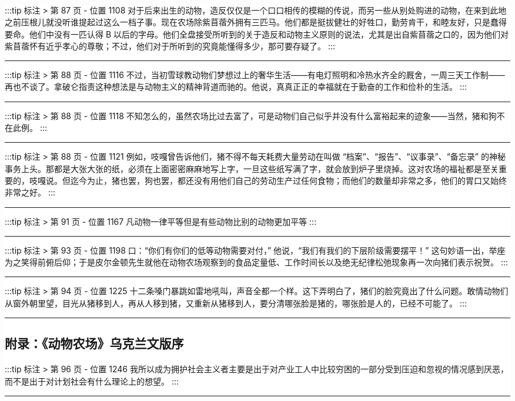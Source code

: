 :::tip 标注 > 第 87 页 - 位置 1108
对于后来出生的动物，造反仅仅是一个口口相传的模糊的传说，而另一些从别处购进的动物，在来到此地之前压根儿就没听谁提起过这么一档子事。现在农场除紫苜蓿外拥有三匹马。他们都是挺拔健壮的好牲口，勤劳肯干，和睦友好，只是蠢得要命。他们中没有一匹认得 B 以后的字母。他们全盘接受所听到的关于造反和动物主义原则的说法，尤其是出自紫苜蓿之口的，因为他们对紫苜蓿怀有近乎孝心的尊敬；不过，他们对于所听到的究竟能懂得多少，那可要存疑了。
:::

---

:::tip 标注 > 第 88 页 - 位置 1116
不过，当初雪球教动物们梦想过上的奢华生活——有电灯照明和冷热水齐全的厩舍，一周三天工作制——再也不谈了。拿破仑指责这种想法是与动物主义的精神背道而驰的。他说，真真正正的幸福就在于勤奋的工作和俭朴的生活。
:::

---

:::tip 标注 > 第 88 页 - 位置 1118
不知怎么的，虽然农场比过去富了，可是动物们自己似乎并没有什么富裕起来的迹象——当然，猪和狗不在此例。
:::

---

:::tip 标注 > 第 88 页 - 位置 1121
例如，吱嘎曾告诉他们，猪不得不每天耗费大量劳动在叫做 “档案”、“报告”、“议事录”、“备忘录” 的神秘事务上头。那都是大张大张的纸，必须在上面密密麻麻地写上字，一旦这些纸写满了字，就会放到炉子里烧掉。这对农场的福祉都是至关重要的，吱嘎说。但迄今为止，猪也罢，狗也罢，都还没有用他们自己的劳动生产过任何食物；而他们的数量却非常之多，他们的胃口又始终非常之好。
:::

---

:::tip 标注 > 第 91 页 - 位置 1167
凡动物一律平等但是有些动物比别的动物更加平等
:::

---

:::tip 标注 > 第 93 页 - 位置 1198
口：“你们有你们的低等动物需要对付，” 他说，“我们有我们的下层阶级需要摆平！” 这句妙语一出，举座为之笑得前俯后仰；于是皮尔金顿先生就他在动物农场观察到的食品定量低、工作时间长以及绝无纪律松弛现象再一次向猪们表示祝贺。
:::

---

:::tip 标注 > 第 94 页 - 位置 1225
十二条嗓门暴跳如雷地吼叫，声音全都一个样。这下弄明白了，猪们的脸究竟出了什么问题。敢情动物们从窗外朝里望，目光从猪移到人，再从人移到猪，又重新从猪移到人，要分清哪张脸是猪的，哪张脸是人的，已经不可能了。
:::

---

## 附录：《动物农场》乌克兰文版序

:::tip 标注 > 第 96 页 - 位置 1246
我所以成为拥护社会主义者主要是出于对产业工人中比较穷困的一部分受到压迫和忽视的情况感到厌恶，而不是出于对计划社会有什么理论上的想望。
:::

---
